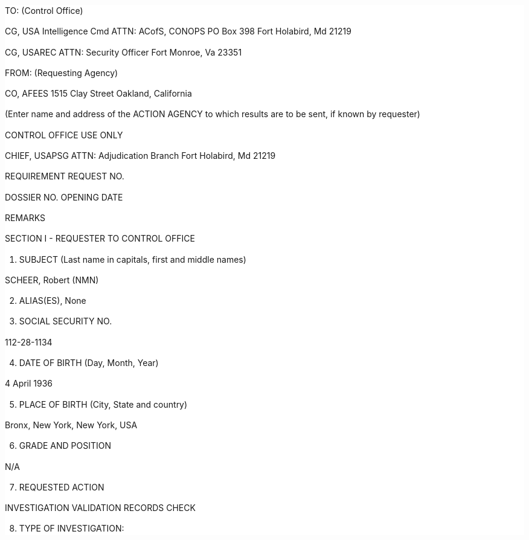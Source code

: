 TO: (Control Office)

CG, USA Intelligence Cmd
ATTN: ACofS, CONOPS
PO Box 398
Fort Holabird, Md 21219

CG, USAREC
ATTN: Security Officer
Fort Monroe, Va 23351

FROM: (Requesting Agency)

CO, AFEES
1515 Clay Street
Oakland, California

(Enter name and address of the ACTION AGENCY to which results are to be sent, if known by requester)

CONTROL OFFICE USE ONLY

CHIEF, USAPSG
ATTN: Adjudication Branch
Fort Holabird, Md 21219

REQUIREMENT REQUEST NO.

DOSSIER NO. OPENING DATE

REMARKS

SECTION I - REQUESTER TO CONTROL OFFICE

1. SUBJECT (Last name in capitals, first and middle names)

SCHEER, Robert (NMN)

2. ALIAS(ES), None

3. SOCIAL SECURITY NO.

112-28-1134

4. DATE OF BIRTH
   (Day, Month, Year)

4 April 1936

5. PLACE OF BIRTH (City, State and country)

Bronx, New York, New York, USA

6. GRADE AND POSITION

N/A

7. REQUESTED ACTION

INVESTIGATION VALIDATION RECORDS CHECK

8. TYPE OF INVESTIGATION:
